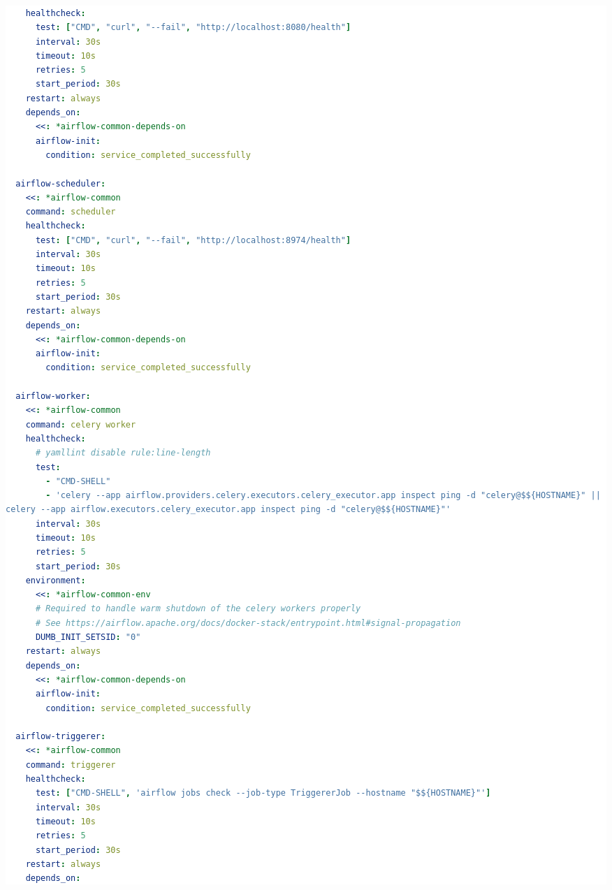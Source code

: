 ```yaml
    healthcheck:
      test: ["CMD", "curl", "--fail", "http://localhost:8080/health"]
      interval: 30s
      timeout: 10s
      retries: 5
      start_period: 30s
    restart: always
    depends_on:
      <<: *airflow-common-depends-on
      airflow-init:
        condition: service_completed_successfully

  airflow-scheduler:
    <<: *airflow-common
    command: scheduler
    healthcheck:
      test: ["CMD", "curl", "--fail", "http://localhost:8974/health"]
      interval: 30s
      timeout: 10s
      retries: 5
      start_period: 30s
    restart: always
    depends_on:
      <<: *airflow-common-depends-on
      airflow-init:
        condition: service_completed_successfully

  airflow-worker:
    <<: *airflow-common
    command: celery worker
    healthcheck:
      # yamllint disable rule:line-length
      test:
        - "CMD-SHELL"
        - 'celery --app airflow.providers.celery.executors.celery_executor.app inspect ping -d "celery@$${HOSTNAME}" || celery --app airflow.executors.celery_executor.app inspect ping -d "celery@$${HOSTNAME}"'
      interval: 30s
      timeout: 10s
      retries: 5
      start_period: 30s
    environment:
      <<: *airflow-common-env
      # Required to handle warm shutdown of the celery workers properly
      # See https://airflow.apache.org/docs/docker-stack/entrypoint.html#signal-propagation
      DUMB_INIT_SETSID: "0"
    restart: always
    depends_on:
      <<: *airflow-common-depends-on
      airflow-init:
        condition: service_completed_successfully

  airflow-triggerer:
    <<: *airflow-common
    command: triggerer
    healthcheck:
      test: ["CMD-SHELL", 'airflow jobs check --job-type TriggererJob --hostname "$${HOSTNAME}"']
      interval: 30s
      timeout: 10s
      retries: 5
      start_period: 30s
    restart: always
    depends_on:
```
